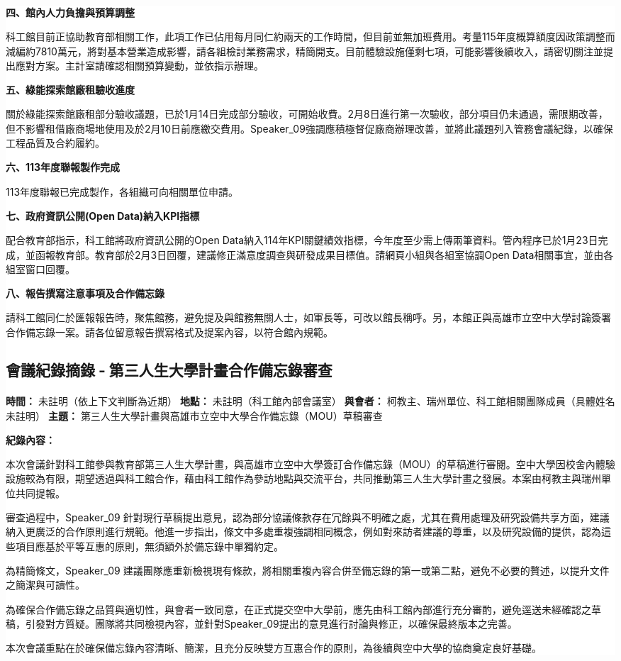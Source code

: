 **四、館內人力負擔與預算調整**

科工館目前正協助教育部相關工作，此項工作已佔用每月同仁約兩天的工作時間，但目前並無加班費用。考量115年度概算額度因政策調整而減編約7810萬元，將對基本營業造成影響，請各組檢討業務需求，精簡開支。目前體驗設施僅剩七項，可能影響後續收入，請密切關注並提出應對方案。主計室請確認相關預算變動，並依指示辦理。

**五、綠能探索館廠租驗收進度**

關於綠能探索館廠租部分驗收議題，已於1月14日完成部分驗收，可開始收費。2月8日進行第一次驗收，部分項目仍未通過，需限期改善，但不影響租借廠商場地使用及於2月10日前應繳交費用。Speaker_09強調應積極督促廠商辦理改善，並將此議題列入管務會議紀錄，以確保工程品質及合約履約。

**六、113年度聯報製作完成**

113年度聯報已完成製作，各組織可向相關單位申請。

**七、政府資訊公開(Open Data)納入KPI指標**

配合教育部指示，科工館將政府資訊公開的Open Data納入114年KPI關鍵績效指標，今年度至少需上傳兩筆資料。管內程序已於1月23日完成，並函報教育部。教育部於2月3日回覆，建議修正滿意度調查與研發成果目標值。請網頁小組與各組室協調Open Data相關事宜，並由各組室窗口回覆。

**八、報告撰寫注意事項及合作備忘錄**

請科工館同仁於匯報報告時，聚焦館務，避免提及與館務無關人士，如軍長等，可改以館長稱呼。另，本館正與高雄市立空中大學討論簽署合作備忘錄一案。請各位留意報告撰寫格式及提案內容，以符合館內規範。

## 會議紀錄摘錄 - 第三人生大學計畫合作備忘錄審查

**時間：** 未註明（依上下文判斷為近期）
**地點：** 未註明（科工館內部會議室）
**與會者：** 柯教主、瑞州單位、科工館相關團隊成員（具體姓名未註明）
**主題：** 第三人生大學計畫與高雄市立空中大學合作備忘錄（MOU）草稿審查

**紀錄內容：**

本次會議針對科工館參與教育部第三人生大學計畫，與高雄市立空中大學簽訂合作備忘錄（MOU）的草稿進行審閱。空中大學因校舍內體驗設施較為有限，期望透過與科工館合作，藉由科工館作為參訪地點與交流平台，共同推動第三人生大學計畫之發展。本案由柯教主與瑞州單位共同提報。

審查過程中，Speaker_09 針對現行草稿提出意見，認為部分協議條款存在冗餘與不明確之處，尤其在費用處理及研究設備共享方面，建議納入更廣泛的合作原則進行規範。他進一步指出，條文中多處重複強調相同概念，例如對來訪者建議的尊重，以及研究設備的提供，認為這些項目應基於平等互惠的原則，無須額外於備忘錄中單獨約定。

為精簡條文，Speaker_09 建議團隊應重新檢視現有條款，將相關重複內容合併至備忘錄的第一或第二點，避免不必要的贅述，以提升文件之簡潔與可讀性。

為確保合作備忘錄之品質與適切性，與會者一致同意，在正式提交空中大學前，應先由科工館內部進行充分審酌，避免逕送未經確認之草稿，引發對方質疑。團隊將共同檢視內容，並針對Speaker_09提出的意見進行討論與修正，以確保最終版本之完善。

本次會議重點在於確保備忘錄內容清晰、簡潔，且充分反映雙方互惠合作的原則，為後續與空中大學的協商奠定良好基礎。
